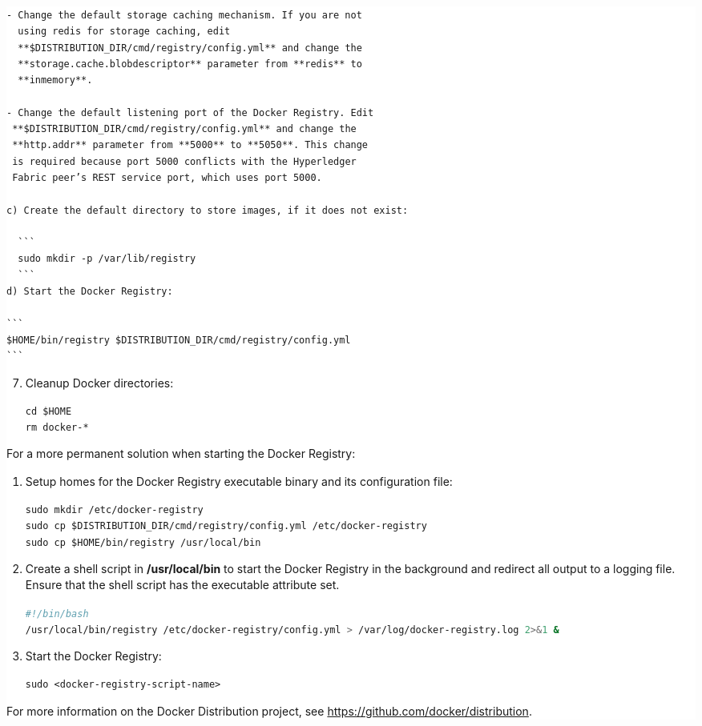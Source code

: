     - Change the default storage caching mechanism. If you are not
      using redis for storage caching, edit
      **$DISTRIBUTION_DIR/cmd/registry/config.yml** and change the
      **storage.cache.blobdescriptor** parameter from **redis** to
      **inmemory**.

    - Change the default listening port of the Docker Registry. Edit
     **$DISTRIBUTION_DIR/cmd/registry/config.yml** and change the
     **http.addr** parameter from **5000** to **5050**. This change
     is required because port 5000 conflicts with the Hyperledger
     Fabric peer’s REST service port, which uses port 5000.

    c) Create the default directory to store images, if it does not exist:

      ```
      sudo mkdir -p /var/lib/registry
      ```
    d) Start the Docker Registry:

    ```
    $HOME/bin/registry $DISTRIBUTION_DIR/cmd/registry/config.yml
    ```

7.  Cleanup Docker directories:

    ```
    cd $HOME
    rm docker-*
    ```

For a more permanent solution when starting the Docker Registry:

1.  Setup homes for the Docker Registry executable binary and its
    configuration file:

    ```
    sudo mkdir /etc/docker-registry
    sudo cp $DISTRIBUTION_DIR/cmd/registry/config.yml /etc/docker-registry
    sudo cp $HOME/bin/registry /usr/local/bin
    ```

2.  Create a shell script in **/usr/local/bin** to start the Docker
    Registry in the background and redirect all output to a
    logging file. Ensure that the shell script has the executable
    attribute set.

    ```bash
    #!/bin/bash
    /usr/local/bin/registry /etc/docker-registry/config.yml > /var/log/docker-registry.log 2>&1 &
    ```
3.  Start the Docker Registry:

    ```
    sudo <docker-registry-script-name>
    ```

For more information on the Docker Distribution project, see
<https://github.com/docker/distribution>.
